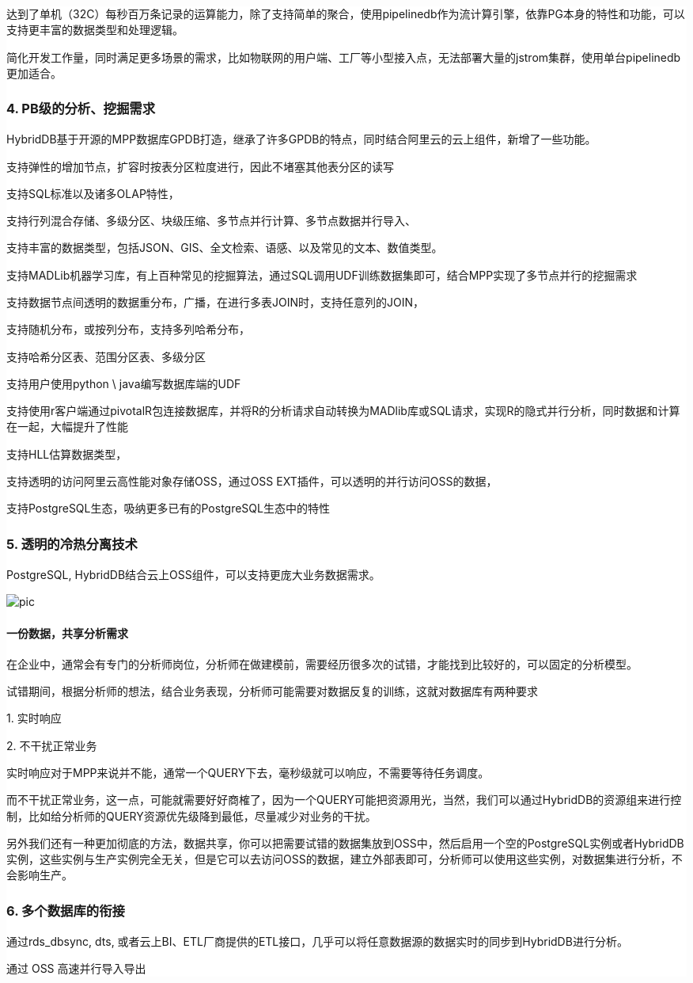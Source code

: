 达到了单机（32C）每秒百万条记录的运算能力，除了支持简单的聚合，使用pipelinedb作为流计算引擎，依靠PG本身的特性和功能，可以支持更丰富的数据类型和处理逻辑。  
  
简化开发工作量，同时满足更多场景的需求，比如物联网的用户端、工厂等小型接入点，无法部署大量的jstrom集群，使用单台pipelinedb更加适合。  
    
### 4. PB级的分析、挖掘需求    
HybridDB基于开源的MPP数据库GPDB打造，继承了许多GPDB的特点，同时结合阿里云的云上组件，新增了一些功能。    
    
支持弹性的增加节点，扩容时按表分区粒度进行，因此不堵塞其他表分区的读写     
    
支持SQL标准以及诸多OLAP特性，    
    
支持行列混合存储、多级分区、块级压缩、多节点并行计算、多节点数据并行导入、    
    
支持丰富的数据类型，包括JSON、GIS、全文检索、语感、以及常见的文本、数值类型。    
    
支持MADLib机器学习库，有上百种常见的挖掘算法，通过SQL调用UDF训练数据集即可，结合MPP实现了多节点并行的挖掘需求    
    
支持数据节点间透明的数据重分布，广播，在进行多表JOIN时，支持任意列的JOIN，    
    
支持随机分布，或按列分布，支持多列哈希分布，    
    
支持哈希分区表、范围分区表、多级分区    
    
支持用户使用python \ java编写数据库端的UDF    
    
支持使用r客户端通过pivotalR包连接数据库，并将R的分析请求自动转换为MADlib库或SQL请求，实现R的隐式并行分析，同时数据和计算在一起，大幅提升了性能    
    
支持HLL估算数据类型，    
    
支持透明的访问阿里云高性能对象存储OSS，通过OSS EXT插件，可以透明的并行访问OSS的数据，    
    
支持PostgreSQL生态，吸纳更多已有的PostgreSQL生态中的特性    
    
### 5. 透明的冷热分离技术    
PostgreSQL, HybridDB结合云上OSS组件，可以支持更庞大业务数据需求。  
  
![pic](20170101_02_pic_009.jpg)     
    
####  一份数据，共享分析需求    
在企业中，通常会有专门的分析师岗位，分析师在做建模前，需要经历很多次的试错，才能找到比较好的，可以固定的分析模型。    
    
试错期间，根据分析师的想法，结合业务表现，分析师可能需要对数据反复的训练，这就对数据库有两种要求    
    
1\. 实时响应    
    
2\. 不干扰正常业务    
    
实时响应对于MPP来说并不能，通常一个QUERY下去，毫秒级就可以响应，不需要等待任务调度。    
    
而不干扰正常业务，这一点，可能就需要好好商榷了，因为一个QUERY可能把资源用光，当然，我们可以通过HybridDB的资源组来进行控制，比如给分析师的QUERY资源优先级降到最低，尽量减少对业务的干扰。    
    
另外我们还有一种更加彻底的方法，数据共享，你可以把需要试错的数据集放到OSS中，然后启用一个空的PostgreSQL实例或者HybridDB实例，这些实例与生产实例完全无关，但是它可以去访问OSS的数据，建立外部表即可，分析师可以使用这些实例，对数据集进行分析，不会影响生产。    
    
### 6. 多个数据库的衔接    
通过rds_dbsync, dts, 或者云上BI、ETL厂商提供的ETL接口，几乎可以将任意数据源的数据实时的同步到HybridDB进行分析。    
    
通过 OSS 高速并行导入导出     
    